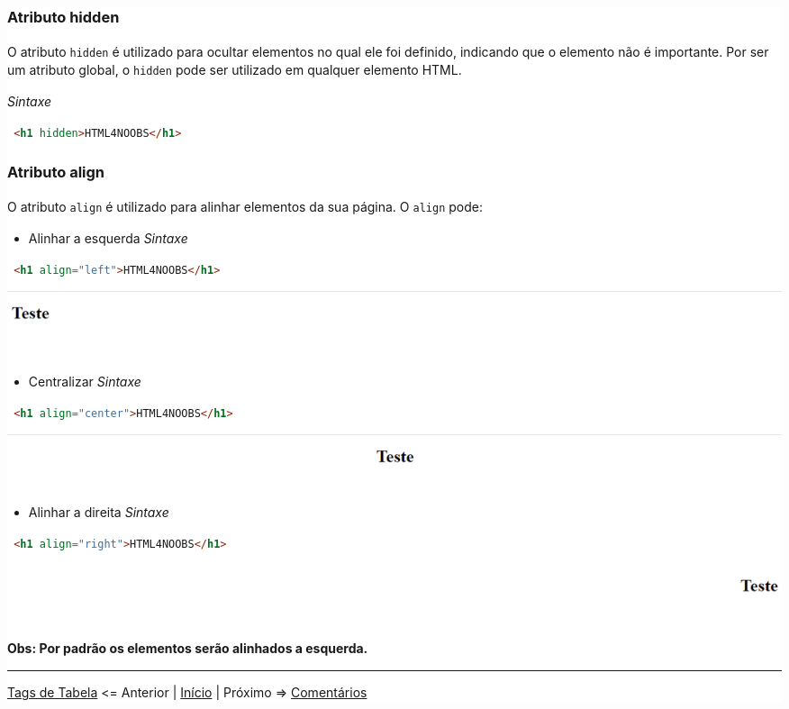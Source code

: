 ### Atributo hidden

O atributo `hidden` é utilizado para ocultar elementos no qual ele foi definido, indicando que o elemento não é importante. Por ser um atributo global, o `hidden` pode ser utilizado em qualquer elemento HTML.  

_Sintaxe_
```html
 <h1 hidden>HTML4NOOBS</h1>
```

### Atributo align

O atributo `align` é utilizado para alinhar elementos da sua página. O `align` pode:

- Alinhar a esquerda
_Sintaxe_
```html
 <h1 align="left">HTML4NOOBS</h1>
```
![Alinhar a esquerda](../assets/left.png)

- Centralizar
_Sintaxe_
```html
 <h1 align="center">HTML4NOOBS</h1>
```
![Centralizar](../assets/center.png)

- Alinhar a direita
_Sintaxe_
```html
 <h1 align="right">HTML4NOOBS</h1>
```
![Alinhar a direita](../assets/right.png)

**Obs: Por padrão os elementos serão alinhados a esquerda.**

---

[Tags de Tabela](/contents/4.Texto.md) <= Anterior | [Início](/README.MD) | Próximo => [Comentários](/contents/6.Comentarios.md)